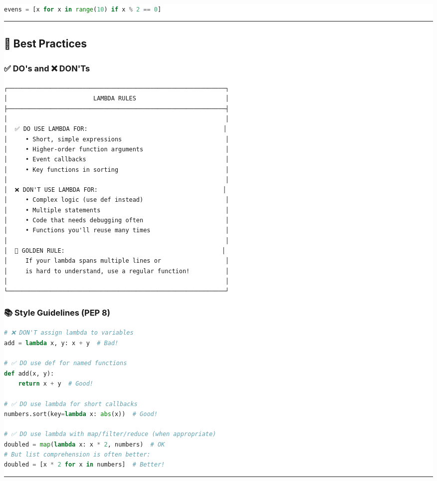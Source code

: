 ```python
evens = [x for x in range(10) if x % 2 == 0]
```

---

## 🎯 Best Practices

### ✅ DO's and ❌ DON'Ts

```
┌─────────────────────────────────────────────────────────────┐
│                        LAMBDA RULES                         │
├─────────────────────────────────────────────────────────────┤
│                                                             │
│  ✅ DO USE LAMBDA FOR:                                      │
│     • Short, simple expressions                             │
│     • Higher-order function arguments                       │
│     • Event callbacks                                       │
│     • Key functions in sorting                              │
│                                                             │
│  ❌ DON'T USE LAMBDA FOR:                                   │
│     • Complex logic (use def instead)                       │
│     • Multiple statements                                   │
│     • Code that needs debugging often                       │
│     • Functions you'll reuse many times                     │
│                                                             │
│  🎯 GOLDEN RULE:                                            │
│     If your lambda spans multiple lines or                  │
│     is hard to understand, use a regular function!          │
│                                                             │
└─────────────────────────────────────────────────────────────┘
```

### 📚 Style Guidelines (PEP 8)

```python
# ❌ DON'T assign lambda to variables
add = lambda x, y: x + y  # Bad!

# ✅ DO use def for named functions
def add(x, y):
    return x + y  # Good!

# ✅ DO use lambda for short callbacks
numbers.sort(key=lambda x: abs(x))  # Good!

# ✅ DO use lambda with map/filter/reduce (when appropriate)
doubled = map(lambda x: x * 2, numbers)  # OK
# But list comprehension is often better:
doubled = [x * 2 for x in numbers]  # Better!
```

---
